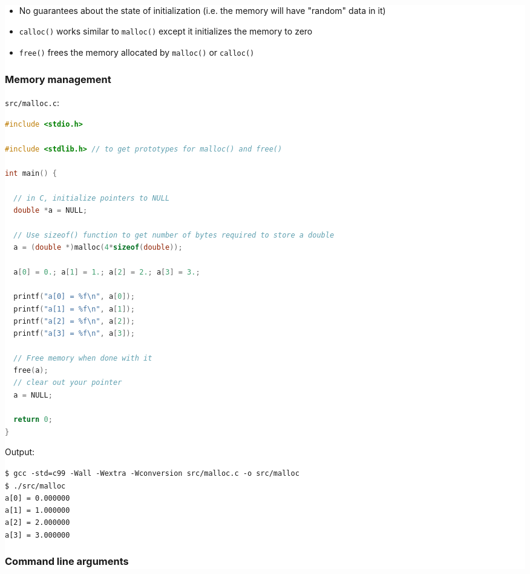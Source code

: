 * No guarantees about the state of initialization
(i.e. the memory will have "random" data in it)

* `calloc()` works similar to `malloc()`
except it initializes the memory to zero

* `free()` frees the memory allocated by
`malloc()` or `calloc()`

### Memory management

`src/malloc.c`:

```c
#include <stdio.h>

#include <stdlib.h> // to get prototypes for malloc() and free()

int main() {

  // in C, initialize pointers to NULL
  double *a = NULL;

  // Use sizeof() function to get number of bytes required to store a double
  a = (double *)malloc(4*sizeof(double));

  a[0] = 0.; a[1] = 1.; a[2] = 2.; a[3] = 3.; 

  printf("a[0] = %f\n", a[0]);
  printf("a[1] = %f\n", a[1]);
  printf("a[2] = %f\n", a[2]);
  printf("a[3] = %f\n", a[3]);

  // Free memory when done with it
  free(a);
  // clear out your pointer
  a = NULL;

  return 0;
}
```

Output:

```
$ gcc -std=c99 -Wall -Wextra -Wconversion src/malloc.c -o src/malloc
$ ./src/malloc
a[0] = 0.000000
a[1] = 1.000000
a[2] = 2.000000
a[3] = 3.000000
```

### Command line arguments
